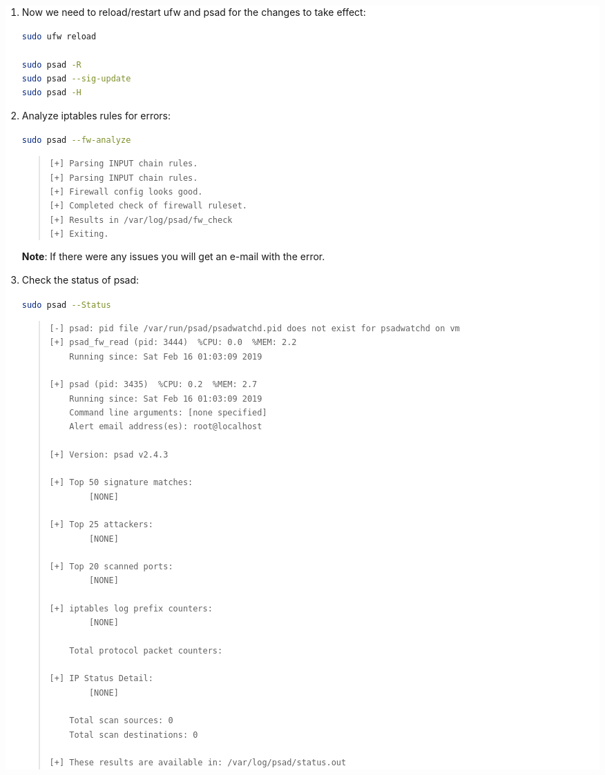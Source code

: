 1. Now we need to reload/restart ufw and psad for the changes to take effect:

    ``` bash
    sudo ufw reload

    sudo psad -R
    sudo psad --sig-update
    sudo psad -H
    ```

1. Analyze iptables rules for errors:

    ``` bash
    sudo psad --fw-analyze
    ```

    > ```
    > [+] Parsing INPUT chain rules.
    > [+] Parsing INPUT chain rules.
    > [+] Firewall config looks good.
    > [+] Completed check of firewall ruleset.
    > [+] Results in /var/log/psad/fw_check
    > [+] Exiting.
    > ```

    **Note**: If there were any issues you will get an e-mail with the error.

1. Check the status of psad:

    ``` bash
    sudo psad --Status
    ```

    > ```
    > [-] psad: pid file /var/run/psad/psadwatchd.pid does not exist for psadwatchd on vm
    > [+] psad_fw_read (pid: 3444)  %CPU: 0.0  %MEM: 2.2
    >     Running since: Sat Feb 16 01:03:09 2019
    > 
    > [+] psad (pid: 3435)  %CPU: 0.2  %MEM: 2.7
    >     Running since: Sat Feb 16 01:03:09 2019
    >     Command line arguments: [none specified]
    >     Alert email address(es): root@localhost
    > 
    > [+] Version: psad v2.4.3
    > 
    > [+] Top 50 signature matches:
    >         [NONE]
    > 
    > [+] Top 25 attackers:
    >         [NONE]
    > 
    > [+] Top 20 scanned ports:
    >         [NONE]
    > 
    > [+] iptables log prefix counters:
    >         [NONE]
    > 
    >     Total protocol packet counters:
    > 
    > [+] IP Status Detail:
    >         [NONE]
    > 
    >     Total scan sources: 0
    >     Total scan destinations: 0
    > 
    > [+] These results are available in: /var/log/psad/status.out
    > ```
